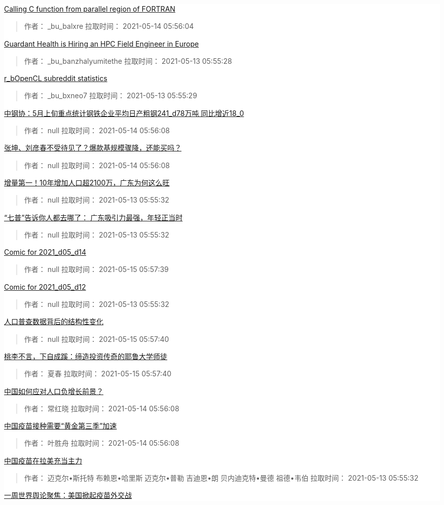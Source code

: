  [Calling C function from parallel region of FORTRAN](https://www.reddit.com/r/HPC/comments/nb459b/calling_c_function_from_parallel_region_of_fortran/)

> 作者： _bu_balxre  拉取时间： 2021-05-14 05:56:04

 [Guardant Health is Hiring an HPC Field Engineer in Europe](https://www.reddit.com/r/HPC/comments/naozll/guardant_health_is_hiring_an_hpc_field_engineer/)

> 作者： _bu_banzhalyumitethe  拉取时间： 2021-05-13 05:55:28

 [r_bOpenCL subreddit statistics](https://www.reddit.com/r/OpenCL/comments/naidlz/ropencl_subreddit_statistics/)

> 作者： _bu_bxneo7  拉取时间： 2021-05-13 05:55:29

 [中钢协：5月上旬重点统计钢铁企业平均日产粗钢241_d78万吨 同比增近18_0](https://m.21jingji.com/article/20210513/herald/f89bc49322c5d073cc2de545ecd042d9.html)

> 作者： null  拉取时间： 2021-05-14 05:56:08

 [张坤、刘彦春不受待见了？爆款基规模骤降，还能买吗？](https://m.21jingji.com/article/20210513/herald/cd7ece92d94e09e6bfbebb761c986bd0.html)

> 作者： null  拉取时间： 2021-05-14 05:56:08

 [增量第一！10年增加人口超2100万，广东为何这么旺](https://m.21jingji.com/article/20210512/herald/e14779967cffb1cc517d14f40c3883eb.html)

> 作者： null  拉取时间： 2021-05-13 05:55:32

 [“七普”告诉你人都去哪了： 广东吸引力最强，年轻正当时](https://m.21jingji.com/article/20210512/herald/d7a21ca320a44598db0f44d0958f49a4.html)

> 作者： null  拉取时间： 2021-05-13 05:55:32

 [Comic for 2021_d05_d14](http://www.explosm.net/comics/5870/)

> 作者： null  拉取时间： 2021-05-15 05:57:39

 [Comic for 2021_d05_d12](http://www.explosm.net/comics/5869/)

> 作者： null  拉取时间： 2021-05-13 05:55:32

 [人口普查数据背后的结构性变化](http://www.ftchinese.com/story/001092455)

> 作者： null  拉取时间： 2021-05-15 05:57:40

 [桃李不言，下自成蹊：缔造投资传奇的耶鲁大学师徒](http://www.ftchinese.com/story/001092428)

> 作者： 夏春  拉取时间： 2021-05-15 05:57:40

 [中国如何应对人口负增长前景？](http://www.ftchinese.com/story/001092454)

> 作者： 常红晓  拉取时间： 2021-05-14 05:56:08

 [中国疫苗接种需要“黄金第三季”加速](http://www.ftchinese.com/story/001092437)

> 作者： 叶胜舟  拉取时间： 2021-05-14 05:56:08

 [中国疫苗在拉美充当主力](http://www.ftchinese.com/story/001092427)

> 作者： 迈克尔•斯托特 布赖恩•哈里斯 迈克尔•普勒 吉迪恩•朗 贝内迪克特•曼德 祖德•韦伯  拉取时间： 2021-05-13 05:55:32

 [一周世界舆论聚焦：美国掀起疫苗外交战](http://www.ftchinese.com/story/001092424)
